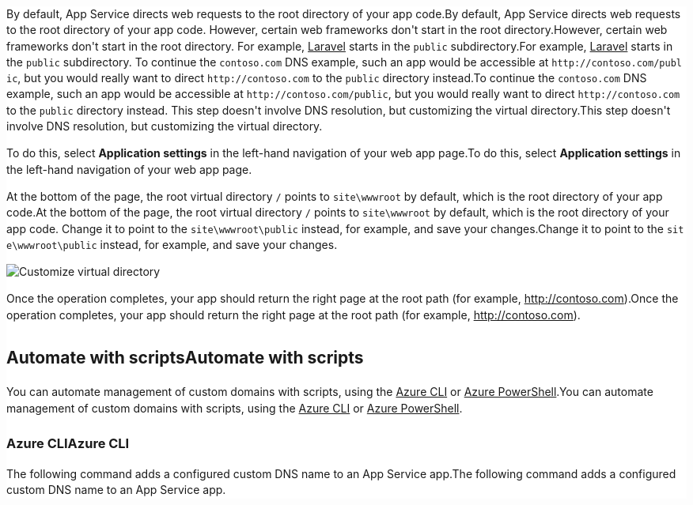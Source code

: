 <span data-ttu-id="b4c12-257">By default, App Service directs web requests to the root directory of your app code.</span><span class="sxs-lookup"><span data-stu-id="b4c12-257">By default, App Service directs web requests to the root directory of your app code.</span></span> <span data-ttu-id="b4c12-258">However, certain web frameworks don't start in the root directory.</span><span class="sxs-lookup"><span data-stu-id="b4c12-258">However, certain web frameworks don't start in the root directory.</span></span> <span data-ttu-id="b4c12-259">For example, [Laravel](https://laravel.com/) starts in the `public` subdirectory.</span><span class="sxs-lookup"><span data-stu-id="b4c12-259">For example, [Laravel](https://laravel.com/) starts in the `public` subdirectory.</span></span> <span data-ttu-id="b4c12-260">To continue the `contoso.com` DNS example, such an app would be accessible at `http://contoso.com/public`, but you would really want to direct `http://contoso.com` to the `public` directory instead.</span><span class="sxs-lookup"><span data-stu-id="b4c12-260">To continue the `contoso.com` DNS example, such an app would be accessible at `http://contoso.com/public`, but you would really want to direct `http://contoso.com` to the `public` directory instead.</span></span> <span data-ttu-id="b4c12-261">This step doesn't involve DNS resolution, but customizing the virtual directory.</span><span class="sxs-lookup"><span data-stu-id="b4c12-261">This step doesn't involve DNS resolution, but customizing the virtual directory.</span></span>

<span data-ttu-id="b4c12-262">To do this, select **Application settings** in the left-hand navigation of your web app page.</span><span class="sxs-lookup"><span data-stu-id="b4c12-262">To do this, select **Application settings** in the left-hand navigation of your web app page.</span></span> 

<span data-ttu-id="b4c12-263">At the bottom of the page, the root virtual directory `/` points to `site\wwwroot` by default, which is the root directory of your app code.</span><span class="sxs-lookup"><span data-stu-id="b4c12-263">At the bottom of the page, the root virtual directory `/` points to `site\wwwroot` by default, which is the root directory of your app code.</span></span> <span data-ttu-id="b4c12-264">Change it to point to the `site\wwwroot\public` instead, for example, and save your changes.</span><span class="sxs-lookup"><span data-stu-id="b4c12-264">Change it to point to the `site\wwwroot\public` instead, for example, and save your changes.</span></span> 

![Customize virtual directory](./media/app-service-web-tutorial-custom-domain/customize-virtual-directory.png)

<span data-ttu-id="b4c12-266">Once the operation completes, your app should return the right page at the root path (for example, http://contoso.com).</span><span class="sxs-lookup"><span data-stu-id="b4c12-266">Once the operation completes, your app should return the right page at the root path (for example, http://contoso.com).</span></span>

## <a name="automate-with-scripts"></a><span data-ttu-id="b4c12-267">Automate with scripts</span><span class="sxs-lookup"><span data-stu-id="b4c12-267">Automate with scripts</span></span>

<span data-ttu-id="b4c12-268">You can automate management of custom domains with scripts, using the [Azure CLI](/cli/azure/install-azure-cli) or [Azure PowerShell](/powershell/azure/overview).</span><span class="sxs-lookup"><span data-stu-id="b4c12-268">You can automate management of custom domains with scripts, using the [Azure CLI](/cli/azure/install-azure-cli) or [Azure PowerShell](/powershell/azure/overview).</span></span> 

### <a name="azure-cli"></a><span data-ttu-id="b4c12-269">Azure CLI</span><span class="sxs-lookup"><span data-stu-id="b4c12-269">Azure CLI</span></span> 

<span data-ttu-id="b4c12-270">The following command adds a configured custom DNS name to an App Service app.</span><span class="sxs-lookup"><span data-stu-id="b4c12-270">The following command adds a configured custom DNS name to an App Service app.</span></span> 
